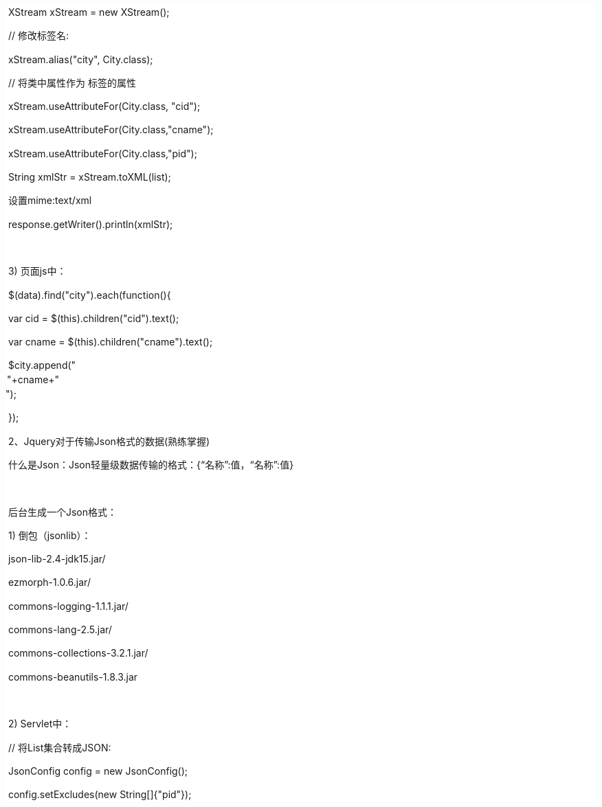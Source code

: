 ​			XStream xStream = new XStream();

​			// 修改标签名:

​			xStream.alias("city", City.class);

​				// 将类中属性作为 标签的属性

​				xStream.useAttributeFor(City.class, "cid");

​				xStream.useAttributeFor(City.class,"cname");

​				xStream.useAttributeFor(City.class,"pid");

​			String xmlStr = xStream.toXML(list);

​			设置mime:text/xml

​			response.getWriter().println(xmlStr);

​			

​		3) 页面js中：

​			$(data).find("city").each(function(){

​					var cid = $(this).children("cid").text();

​					var cname = $(this).children("cname").text();

​				$city.append("<option value='"+cid+"'>"+cname+"</option>");

​			});

​	2、Jquery对于传输Json格式的数据(熟练掌握)

​		什么是Json：Json轻量级数据传输的格式：{“名称”:值，“名称”:值}

​		

​		后台生成一个Json格式：

​			1) 倒包（jsonlib）：

​				json-lib-2.4-jdk15.jar/

​				ezmorph-1.0.6.jar/

​				commons-logging-1.1.1.jar/

​				commons-lang-2.5.jar/

​				commons-collections-3.2.1.jar/

​				commons-beanutils-1.8.3.jar

​				

​			2) Servlet中：

​				// 将List集合转成JSON:

​				JsonConfig config = new JsonConfig();

​				config.setExcludes(new String[]{"pid"});
